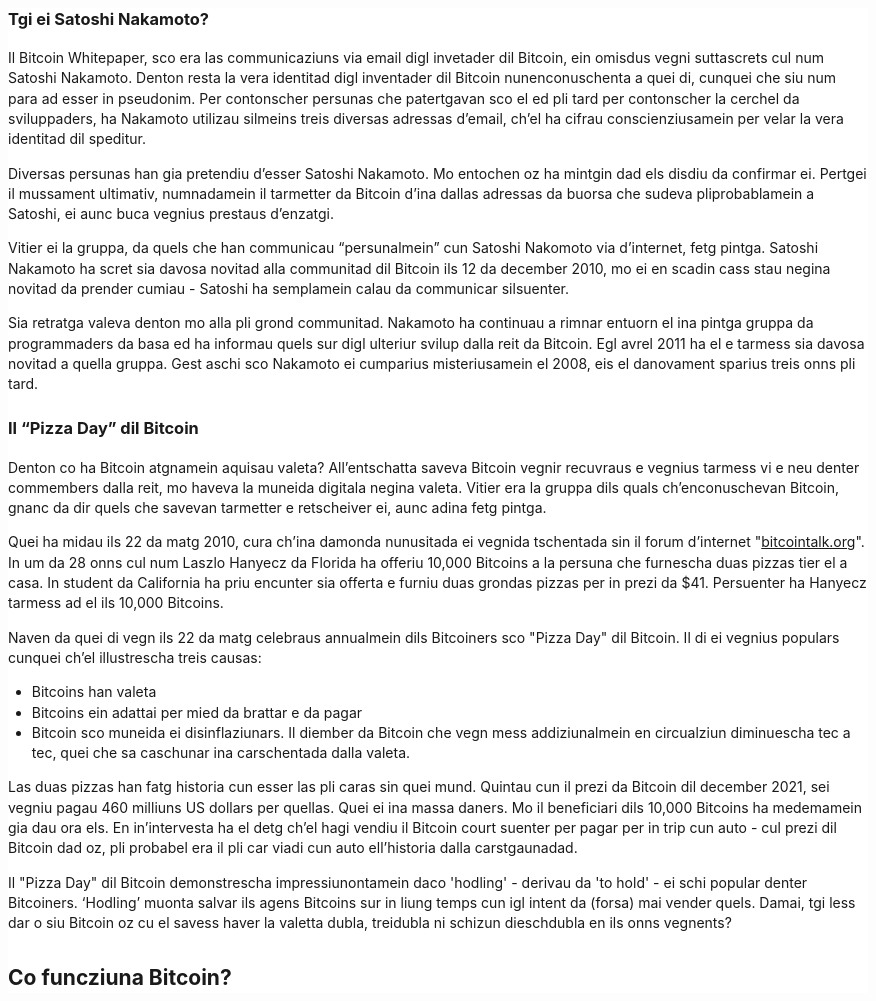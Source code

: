 ### Tgi ei Satoshi Nakamoto?
 
Il Bitcoin Whitepaper, sco era las communicaziuns via email digl invetader dil Bitcoin, ein omisdus vegni suttascrets cul num Satoshi Nakamoto. Denton resta la vera identitad digl inventader dil Bitcoin nunenconuschenta a quei di, cunquei che siu num para ad esser in pseudonim. Per contonscher persunas che patertgavan sco el ed pli tard per contonscher la cerchel da sviluppaders, ha Nakamoto utilizau silmeins treis diversas adressas d’email, ch’el ha cifrau conscienziusamein per velar la vera identitad dil speditur.
 
Diversas persunas han gia pretendiu d’esser Satoshi Nakamoto. Mo entochen oz ha mintgin dad els disdiu da confirmar ei. Pertgei il mussament ultimativ, numnadamein il tarmetter da Bitcoin d’ina dallas adressas da buorsa che sudeva pliprobablamein a Satoshi, ei aunc buca vegnius prestaus d’enzatgi.
 
Vitier ei la gruppa, da quels che han communicau “persunalmein” cun Satoshi Nakomoto via d’internet, fetg pintga. Satoshi Nakamoto ha scret sia davosa novitad alla communitad dil Bitcoin ils 12 da december 2010, mo ei en scadin cass stau negina novitad da prender cumiau - Satoshi ha semplamein calau da communicar silsuenter.
 
Sia retratga valeva denton mo alla pli grond communitad. Nakamoto ha continuau a rimnar entuorn el ina pintga gruppa da programmaders da basa ed ha informau quels sur digl ulteriur svilup dalla reit da Bitcoin. Egl avrel 2011 ha el e tarmess sia davosa novitad a quella gruppa. Gest aschi sco Nakamoto ei cumparius misteriusamein el 2008, eis el danovament sparius treis onns pli tard.
 
### Il “Pizza Day” dil Bitcoin
 
Denton co ha Bitcoin atgnamein aquisau valeta? All’entschatta saveva Bitcoin vegnir recuvraus e vegnius tarmess vi e neu denter commembers dalla reit, mo haveva la muneida digitala negina valeta. Vitier era la gruppa dils quals ch’enconuschevan Bitcoin, gnanc da dir quels che savevan tarmetter e retscheiver ei, aunc adina fetg pintga.
 
Quei ha midau ils 22 da matg 2010, cura ch’ina damonda nunusitada ei vegnida tschentada sin il forum d’internet "[bitcointalk.org](http://bitcointalk.org/)". In um da 28 onns cul num Laszlo Hanyecz da Florida ha offeriu 10,000 Bitcoins a la persuna che furnescha duas pizzas tier el a casa. In student da California ha priu encunter sia offerta e furniu duas grondas pizzas per in prezi da $41. Persuenter ha Hanyecz tarmess ad el ils 10,000 Bitcoins.
 
Naven da quei di vegn ils 22 da matg celebraus annualmein dils Bitcoiners sco "Pizza Day" dil Bitcoin. Il di ei vegnius populars cunquei ch’el illustrescha treis causas:
* Bitcoins han valeta
* Bitcoins ein adattai per mied da brattar e da pagar
* Bitcoin sco muneida ei disinflaziunars. Il diember da Bitcoin che vegn mess addiziunalmein en circualziun diminuescha tec a tec, quei che sa caschunar ina carschentada dalla valeta.
 
Las duas pizzas han fatg historia cun esser las pli caras sin quei mund. Quintau cun il prezi da Bitcoin dil december 2021, sei vegniu pagau 460 milliuns US dollars per quellas. Quei ei ina massa daners. Mo il beneficiari dils 10,000 Bitcoins ha medemamein gia dau ora els. En in’intervesta ha el detg ch’el hagi vendiu il Bitcoin court suenter per pagar per in trip cun auto - cul prezi dil Bitcoin dad oz, pli probabel era il pli car viadi cun auto ell’historia dalla carstgaunadad.
 
Il "Pizza Day" dil Bitcoin demonstrescha impressiunontamein daco 'hodling' - derivau da 'to hold' - ei schi popular denter Bitcoiners. ‘Hodling’ muonta salvar ils agens Bitcoins sur in liung temps cun igl intent da (forsa) mai vender quels. Damai, tgi less dar o siu Bitcoin oz cu el savess haver la valetta dubla, treidubla ni schizun dieschdubla en ils onns vegnents?
 
## Co funcziuna Bitcoin?
 